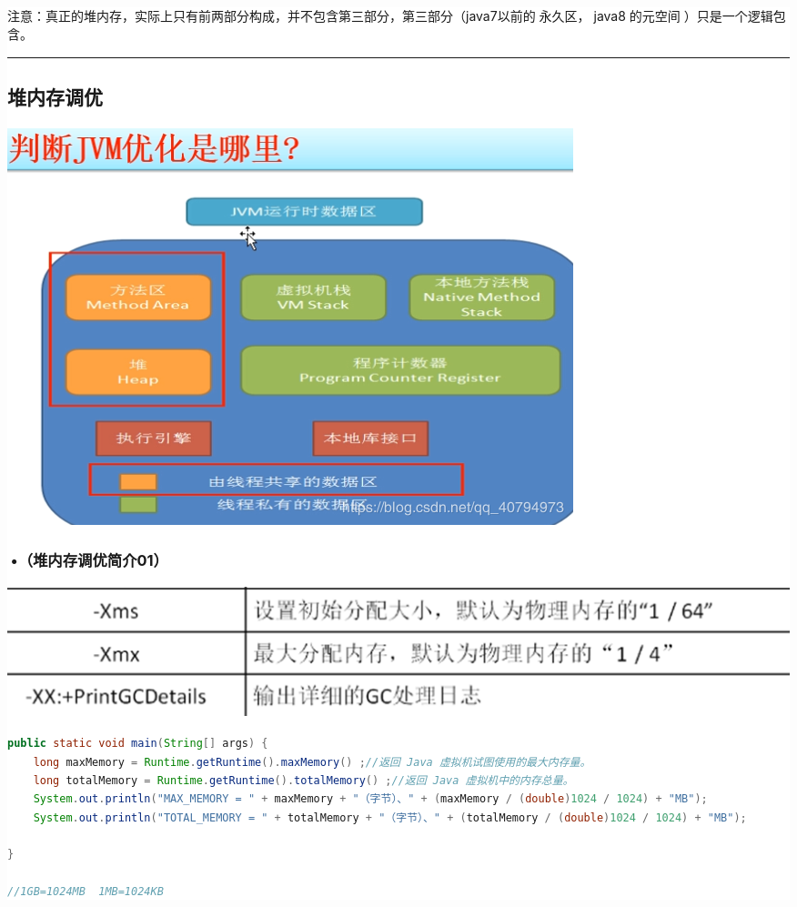 注意：真正的堆内存，实际上只有前两部分构成，并不包含第三部分，第三部分（java7以前的 永久区， java8 的元空间 ）只是一个逻辑包含。 

* * *

## **堆内存调优**

![](img/Java-Virtual-Machine-26.png)

###  •**（堆内存调优简介01）**

![](img/Java-Virtual-Machine-27.png)

```java
public static void main(String[] args) {
	long maxMemory = Runtime.getRuntime().maxMemory() ;//返回 Java 虚拟机试图使用的最大内存量。
	long totalMemory = Runtime.getRuntime().totalMemory() ;//返回 Java 虚拟机中的内存总量。
	System.out.println("MAX_MEMORY = " + maxMemory + "（字节）、" + (maxMemory / (double)1024 / 1024) + "MB");
	System.out.println("TOTAL_MEMORY = " + totalMemory + "（字节）、" + (totalMemory / (double)1024 / 1024) + "MB");  

}

//1GB=1024MB  1MB=1024KB 
```
